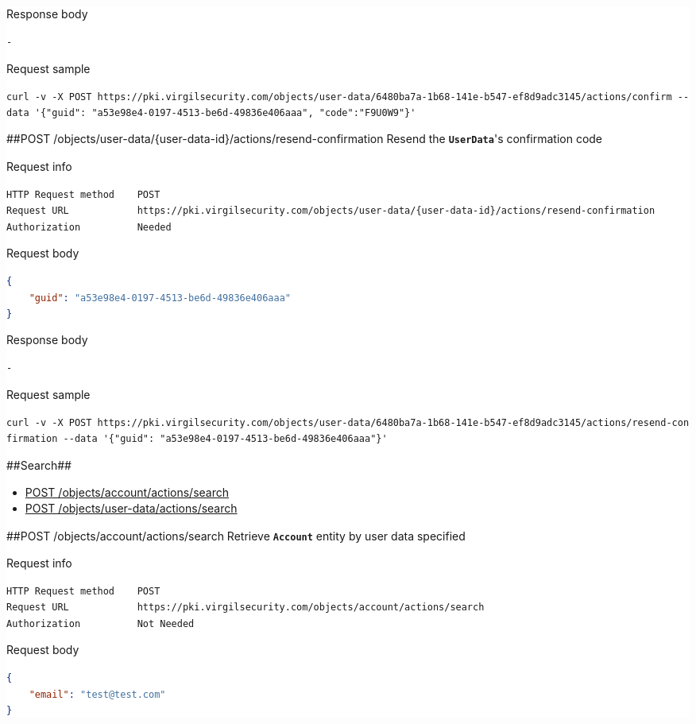 Response body
```
-
```

Request sample
```
curl -v -X POST https://pki.virgilsecurity.com/objects/user-data/6480ba7a-1b68-141e-b547-ef8d9adc3145/actions/confirm --data '{"guid": "a53e98e4-0197-4513-be6d-49836e406aaa", "code":"F9U0W9"}'
```

##POST /objects/user-data/{user-data-id}/actions/resend-confirmation
Resend the **`UserData`**'s confirmation code

Request info
```
HTTP Request method    POST
Request URL            https://pki.virgilsecurity.com/objects/user-data/{user-data-id}/actions/resend-confirmation
Authorization          Needed
```

Request body
```json
{
    "guid": "a53e98e4-0197-4513-be6d-49836e406aaa"
}
```

Response body
```
-
```

Request sample
```
curl -v -X POST https://pki.virgilsecurity.com/objects/user-data/6480ba7a-1b68-141e-b547-ef8d9adc3145/actions/resend-confirmation --data '{"guid": "a53e98e4-0197-4513-be6d-49836e406aaa"}'
```

##Search##

* [POST /objects/account/actions/search ](#post-objectsaccountactionssearch)
* [POST /objects/user-data/actions/search ](#post-objectsuser-dataactionssearch)

##POST /objects/account/actions/search
Retrieve **`Account`** entity by user data specified

Request info
```
HTTP Request method    POST
Request URL            https://pki.virgilsecurity.com/objects/account/actions/search
Authorization          Not Needed
```

Request body
```json
{
    "email": "test@test.com"
}
```
